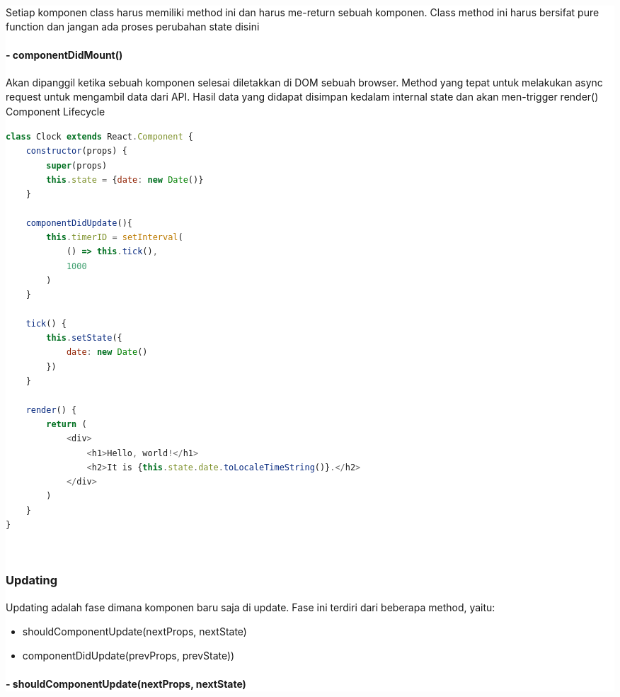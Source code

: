 Setiap komponen class harus memiliki method ini dan harus me-return sebuah komponen. Class method ini harus bersifat pure function dan jangan ada proses perubahan state disini

#### - componentDidMount()

Akan dipanggil ketika sebuah komponen selesai diletakkan di DOM sebuah browser. Method yang tepat untuk melakukan async request untuk mengambil data dari API. Hasil data yang didapat disimpan kedalam internal state dan akan men-trigger render() Component Lifecycle 


```javascript
class Clock extends React.Component {
    constructor(props) {
        super(props)
        this.state = {date: new Date()}
    }

    componentDidUpdate(){
        this.timerID = setInterval(
            () => this.tick(),
            1000
        )
    }

    tick() {
        this.setState({
            date: new Date()
        })
    }

    render() {
        return (
            <div>
                <h1>Hello, world!</h1>
                <h2>It is {this.state.date.toLocaleTimeString()}.</h2>
            </div>
        )
    }
}
```

<br/>

### Updating

Updating adalah fase dimana komponen baru saja di update. Fase ini terdiri dari beberapa method, yaitu:

  
  * shouldComponentUpdate(nextProps, nextState)
  
  
  * componentDidUpdate(prevProps, prevState)) 

#### - shouldComponentUpdate(nextProps, nextState)

